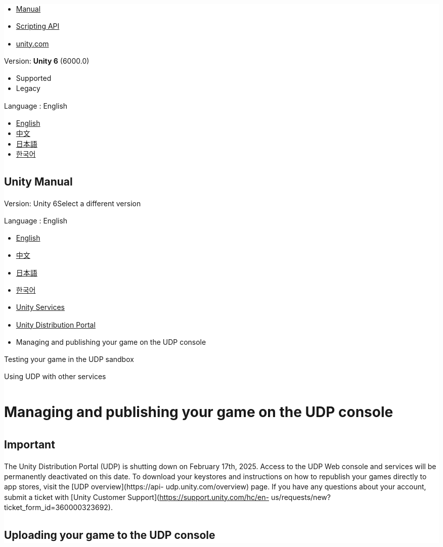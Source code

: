 [](https://docs.unity3d.com)

  * [Manual](../Manual/index.html)
  * [Scripting API](../ScriptReference/index.html)

  * [unity.com](https://unity.com/)

Version: **Unity 6** (6000.0)

  * Supported
  * Legacy

Language : English

  * [English](/Manual/udp-managing-and-publishing.html)
  * [中文](/cn/current/Manual/udp-managing-and-publishing.html)
  * [日本語](/ja/current/Manual/udp-managing-and-publishing.html)
  * [한국어](/kr/current/Manual/udp-managing-and-publishing.html)

[](https://docs.unity3d.com)

## Unity Manual

Version: Unity 6Select a different version

Language : English

  * [English](/Manual/udp-managing-and-publishing.html)
  * [中文](/cn/current/Manual/udp-managing-and-publishing.html)
  * [日本語](/ja/current/Manual/udp-managing-and-publishing.html)
  * [한국어](/kr/current/Manual/udp-managing-and-publishing.html)

  * [Unity Services](UnityServices.html)
  * [Unity Distribution Portal](udp.html)
  * Managing and publishing your game on the UDP console

[](udp-sandbox-testing.html)

Testing your game in the UDP sandbox

[](udp-service-interoperability.html)

Using UDP with other services

# Managing and publishing your game on the UDP console

**Important**  
---  
The Unity Distribution Portal (UDP) is shutting down on February 17th, 2025.
Access to the UDP Web console and services will be permanently deactivated on
this date. To download your keystores and instructions on how to republish
your games directly to app stores, visit the [UDP overview](https://api-
udp.unity.com/overview) page. If you have any questions about your account,
submit a ticket with [Unity Customer Support](https://support.unity.com/hc/en-
us/requests/new?ticket_form_id=360000323692).  
  
## Uploading your game to the UDP console

